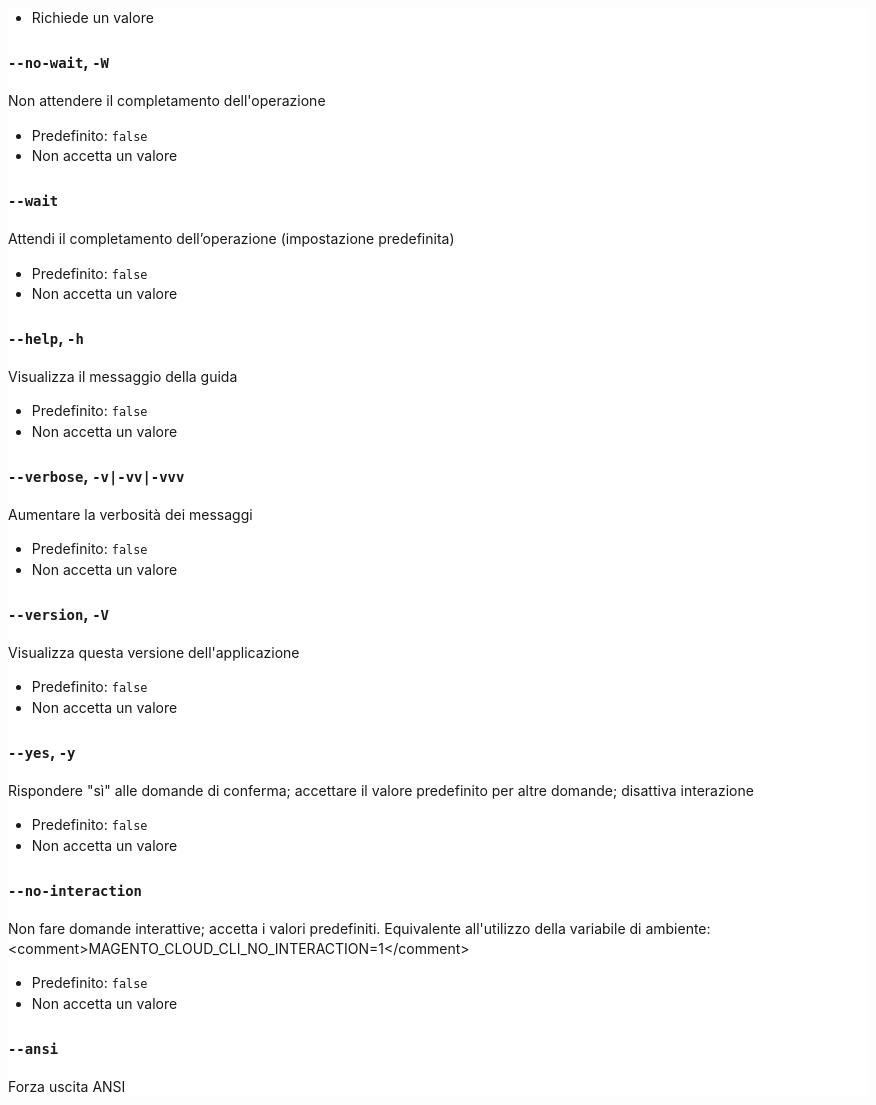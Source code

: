 - Richiede un valore

### `--no-wait`, `-W`

Non attendere il completamento dell&#39;operazione

- Predefinito: `false`
- Non accetta un valore

### `--wait`

Attendi il completamento dell’operazione (impostazione predefinita)

- Predefinito: `false`
- Non accetta un valore

### `--help`, `-h`

Visualizza il messaggio della guida

- Predefinito: `false`
- Non accetta un valore

### `--verbose`, `-v|-vv|-vvv`

Aumentare la verbosità dei messaggi

- Predefinito: `false`
- Non accetta un valore

### `--version`, `-V`

Visualizza questa versione dell&#39;applicazione

- Predefinito: `false`
- Non accetta un valore

### `--yes`, `-y`

Rispondere &quot;sì&quot; alle domande di conferma; accettare il valore predefinito per altre domande; disattiva interazione

- Predefinito: `false`
- Non accetta un valore

### `--no-interaction`

Non fare domande interattive; accetta i valori predefiniti. Equivalente all&#39;utilizzo della variabile di ambiente: &lt;comment>MAGENTO_CLOUD_CLI_NO_INTERACTION=1&lt;/comment>

- Predefinito: `false`
- Non accetta un valore

### `--ansi`

Forza uscita ANSI
